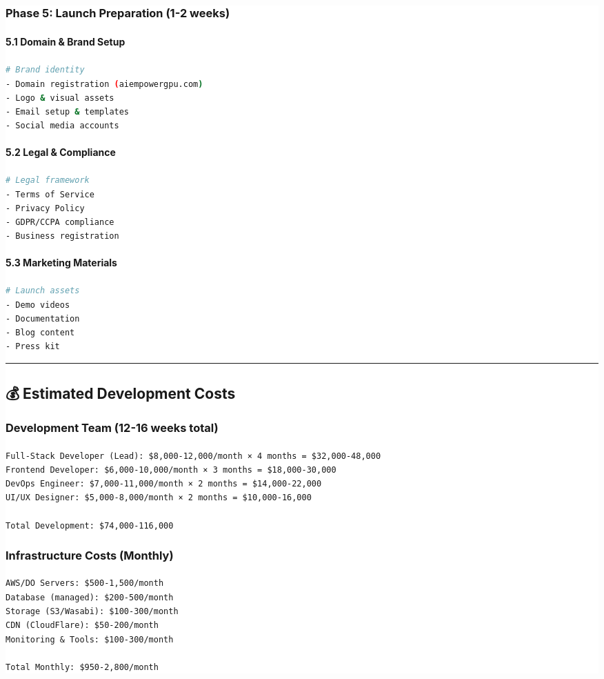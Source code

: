 ### **Phase 5: Launch Preparation (1-2 weeks)**

#### **5.1 Domain & Brand Setup**
```bash
# Brand identity
- Domain registration (aiempowergpu.com)
- Logo & visual assets
- Email setup & templates
- Social media accounts
```

#### **5.2 Legal & Compliance**
```bash
# Legal framework
- Terms of Service
- Privacy Policy
- GDPR/CCPA compliance
- Business registration
```

#### **5.3 Marketing Materials**
```bash
# Launch assets
- Demo videos
- Documentation
- Blog content
- Press kit
```

---

## 💰 **Estimated Development Costs**

### **Development Team (12-16 weeks total)**
```
Full-Stack Developer (Lead): $8,000-12,000/month × 4 months = $32,000-48,000
Frontend Developer: $6,000-10,000/month × 3 months = $18,000-30,000
DevOps Engineer: $7,000-11,000/month × 2 months = $14,000-22,000
UI/UX Designer: $5,000-8,000/month × 2 months = $10,000-16,000

Total Development: $74,000-116,000
```

### **Infrastructure Costs (Monthly)**
```
AWS/DO Servers: $500-1,500/month
Database (managed): $200-500/month
Storage (S3/Wasabi): $100-300/month
CDN (CloudFlare): $50-200/month
Monitoring & Tools: $100-300/month

Total Monthly: $950-2,800/month
```
